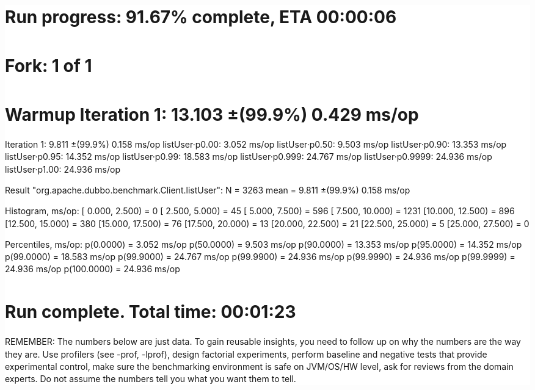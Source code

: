 # Run progress: 91.67% complete, ETA 00:00:06
# Fork: 1 of 1
# Warmup Iteration   1: 13.103 ±(99.9%) 0.429 ms/op
Iteration   1: 9.811 ±(99.9%) 0.158 ms/op
                 listUser·p0.00:   3.052 ms/op
                 listUser·p0.50:   9.503 ms/op
                 listUser·p0.90:   13.353 ms/op
                 listUser·p0.95:   14.352 ms/op
                 listUser·p0.99:   18.583 ms/op
                 listUser·p0.999:  24.767 ms/op
                 listUser·p0.9999: 24.936 ms/op
                 listUser·p1.00:   24.936 ms/op



Result "org.apache.dubbo.benchmark.Client.listUser":
  N = 3263
  mean =      9.811 ±(99.9%) 0.158 ms/op

  Histogram, ms/op:
    [ 0.000,  2.500) = 0 
    [ 2.500,  5.000) = 45 
    [ 5.000,  7.500) = 596 
    [ 7.500, 10.000) = 1231 
    [10.000, 12.500) = 896 
    [12.500, 15.000) = 380 
    [15.000, 17.500) = 76 
    [17.500, 20.000) = 13 
    [20.000, 22.500) = 21 
    [22.500, 25.000) = 5 
    [25.000, 27.500) = 0 

  Percentiles, ms/op:
      p(0.0000) =      3.052 ms/op
     p(50.0000) =      9.503 ms/op
     p(90.0000) =     13.353 ms/op
     p(95.0000) =     14.352 ms/op
     p(99.0000) =     18.583 ms/op
     p(99.9000) =     24.767 ms/op
     p(99.9900) =     24.936 ms/op
     p(99.9990) =     24.936 ms/op
     p(99.9999) =     24.936 ms/op
    p(100.0000) =     24.936 ms/op


# Run complete. Total time: 00:01:23

REMEMBER: The numbers below are just data. To gain reusable insights, you need to follow up on
why the numbers are the way they are. Use profilers (see -prof, -lprof), design factorial
experiments, perform baseline and negative tests that provide experimental control, make sure
the benchmarking environment is safe on JVM/OS/HW level, ask for reviews from the domain experts.
Do not assume the numbers tell you what you want them to tell.
